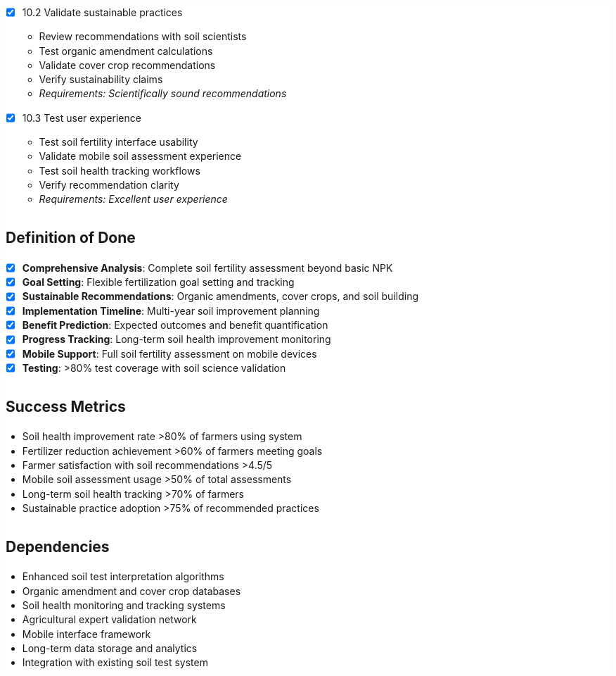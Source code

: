 - [x] 10.2 Validate sustainable practices
  - Review recommendations with soil scientists
  - Test organic amendment calculations
  - Validate cover crop recommendations
  - Verify sustainability claims
  - _Requirements: Scientifically sound recommendations_

- [x] 10.3 Test user experience
  - Test soil fertility interface usability
  - Validate mobile soil assessment experience
  - Test soil health tracking workflows
  - Verify recommendation clarity
  - _Requirements: Excellent user experience_

## Definition of Done

- [x] **Comprehensive Analysis**: Complete soil fertility assessment beyond basic NPK
- [x] **Goal Setting**: Flexible fertilization goal setting and tracking
- [x] **Sustainable Recommendations**: Organic amendments, cover crops, and soil building
- [x] **Implementation Timeline**: Multi-year soil improvement planning
- [x] **Benefit Prediction**: Expected outcomes and benefit quantification
- [x] **Progress Tracking**: Long-term soil health improvement monitoring
- [x] **Mobile Support**: Full soil fertility assessment on mobile devices
- [x] **Testing**: >80% test coverage with soil science validation

## Success Metrics

- Soil health improvement rate >80% of farmers using system
- Fertilizer reduction achievement >60% of farmers meeting goals
- Farmer satisfaction with soil recommendations >4.5/5
- Mobile soil assessment usage >50% of total assessments
- Long-term soil health tracking >70% of farmers
- Sustainable practice adoption >75% of recommended practices

## Dependencies

- Enhanced soil test interpretation algorithms
- Organic amendment and cover crop databases
- Soil health monitoring and tracking systems
- Agricultural expert validation network
- Mobile interface framework
- Long-term data storage and analytics
- Integration with existing soil test system
